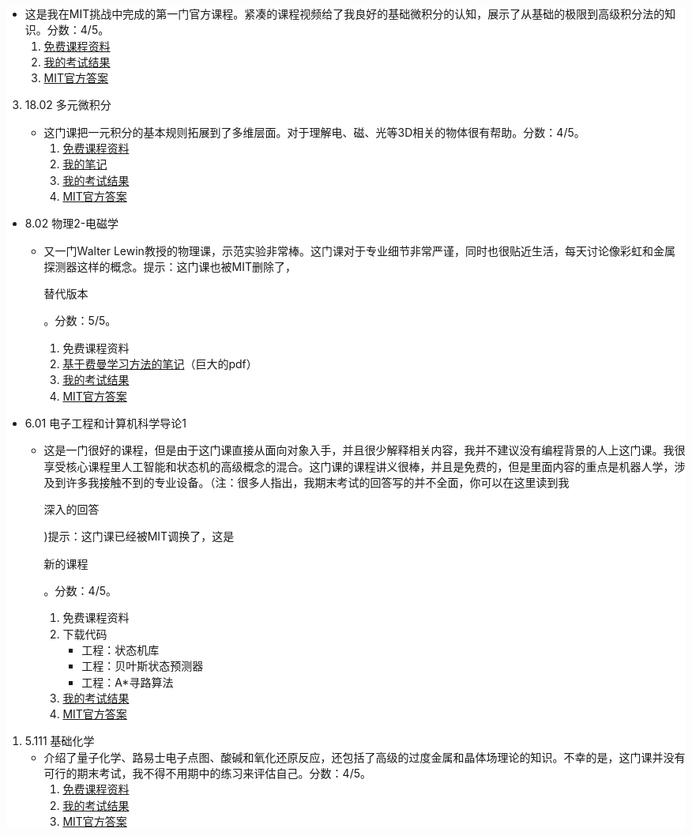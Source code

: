    - 这是我在MIT挑战中完成的第一门官方课程。紧凑的课程视频给了我良好的基础微积分的认知，展示了从基础的极限到高级积分法的知识。分数：4/5。
     1. [免费课程资料](https://link.zhihu.com/?target=http%3A//ocw.mit.edu/courses/mathematics/18-01-single-variable-calculus-fall-2006/)
     2. [我的考试结果](https://link.zhihu.com/?target=https%3A//www.scotthyoung.com/mit/1801-exam.pdf)
     3. [MIT官方答案](https://link.zhihu.com/?target=http%3A//ocw.mit.edu/courses/mathematics/18-01-single-variable-calculus-fall-2006/exams/prfinalsol.pdf)

3. 18.02 多元微积分

   - 这门课把一元积分的基本规则拓展到了多维层面。对于理解电、磁、光等3D相关的物体很有帮助。分数：4/5。
     1. [免费课程资料](https://link.zhihu.com/?target=https%3A//ocw.mit.edu/courses/mathematics/18-02-multivariable-calculus-fall-2007/)
     2. [我的笔记](https://link.zhihu.com/?target=https%3A//www.scotthyoung.com/mit/1802-notes.jpg)
     3. [我的考试结果](https://link.zhihu.com/?target=https%3A//www.scotthyoung.com/mit/1802-exam.pdf)
     4. [MIT官方答案](https://link.zhihu.com/?target=https%3A//www.scotthyoung.com/mit/1802-solutions.pdf)

- 8.02 物理2-电磁学

  - 又一门Walter Lewin教授的物理课，示范实验非常棒。这门课对于专业细节非常严谨，同时也很贴近生活，每天讨论像彩虹和金属探测器这样的概念。提示：这门课也被MIT删除了，

    替代版本

    。分数：5/5。

    1. 免费课程资料
    2. [基于费曼学习方法的笔记](https://link.zhihu.com/?target=https%3A//www.scotthyoung.com/mit/802-notes.pdf)（巨大的pdf）
    3. [我的考试结果](https://link.zhihu.com/?target=https%3A//www.scotthyoung.com/mit/802-exam.pdf)
    4. [MIT官方答案](https://link.zhihu.com/?target=http%3A//ocw.mit.edu/courses/physics/8-02-electricity-and-magnetism-spring-2002/exams/finalsol4.pdf)

- 6.01 电子工程和计算机科学导论1

  - 这是一门很好的课程，但是由于这门课直接从面向对象入手，并且很少解释相关内容，我并不建议没有编程背景的人上这门课。我很享受核心课程里人工智能和状态机的高级概念的混合。这门课的课程讲义很棒，并且是免费的，但是里面内容的重点是机器人学，涉及到许多我接触不到的专业设备。（注：很多人指出，我期末考试的回答写的并不全面，你可以在这里读到我

    深入的回答

    )提示：这门课已经被MIT调换了，这是

    新的课程

    。分数：4/5。

    1. 免费课程资料
    2. 下载代码
       - 工程：状态机库
       - 工程：贝叶斯状态预测器
       - 工程：A*寻路算法
    3. [我的考试结果](https://link.zhihu.com/?target=https%3A//www.scotthyoung.com/mit/601-exam.pdf)
    4. [MIT官方答案](https://link.zhihu.com/?target=http%3A//ocw.mit.edu/courses/electrical-engineering-and-computer-science/6-01-introduction-to-electrical-engineering-and-computer-science-i-fall-2009/exams/MIT6_01F09_final_prob_sol.pdf)

1. 5.111 基础化学
   - 介绍了量子化学、路易士电子点图、酸碱和氧化还原反应，还包括了高级的过度金属和晶体场理论的知识。不幸的是，这门课并没有可行的期末考试，我不得不用期中的练习来评估自己。分数：4/5。
     1. [免费课程资料](https://link.zhihu.com/?target=http%3A//ocw.mit.edu/courses/chemistry/5-111-principles-of-chemical-science-fall-2008/index.htm)
     2. [我的考试结果](https://link.zhihu.com/?target=https%3A//www.scotthyoung.com/mit/5111-exam.pdf)
     3. [MIT官方答案](https://link.zhihu.com/?target=http%3A//ocw.mit.edu/courses/chemistry/5-111-principles-of-chemical-science-fall-2008/exams/)
